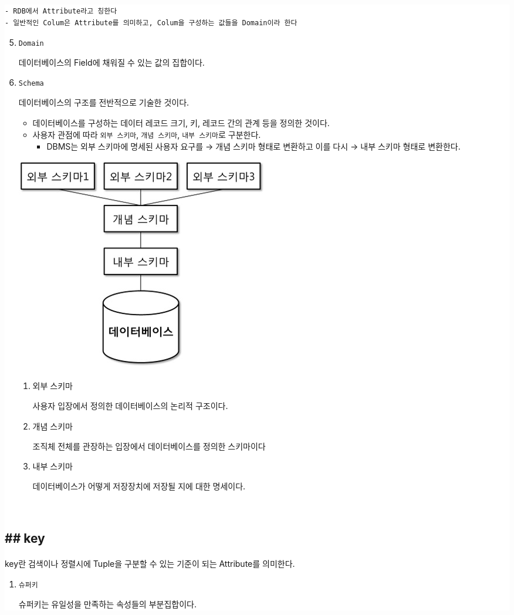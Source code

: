     - RDB에서 Attribute라고 칭한다
    - 일반적인 Colum은 Attribute를 의미하고, Colum을 구성하는 값들을 Domain이라 한다
5. `Domain`
    
    데이터베이스의 Field에 채워질 수 있는 값의 집합이다.
    
6. `Schema`
    
    데이터베이스의 구조를 전반적으로 기술한 것이다.
    
    - 데이터베이스를 구성하는 데이터 레코드 크기, 키, 레코드 간의 관계 등을 정의한 것이다.
    - 사용자 관점에 따라 `외부 스키마`, `개념 스키마`, `내부 스키마`로 구분한다.
        - DBMS는 외부 스키마에 명세된 사용자 요구를 → 개념 스키마 형태로 변환하고 이를 다시 → 내부 스키마 형태로 변환한다.
    
    ![img1.daumcdn.jpg](img/Database/img1.daumcdn%201.jpg)
    
    1. 외부 스키마
        
        사용자 입장에서 정의한 데이터베이스의 논리적 구조이다.
        
    2. 개념 스키마
        
        조직체 전체를 관장하는 입장에서 데이터베이스를 정의한 스키마이다
        
    3. 내부 스키마
        
        데이터베이스가 어떻게 저장장치에 저장될 지에 대한 명세이다.
        

<br/>

    

## ## key

key란 검색이나 정렬시에 Tuple을 구분할 수 있는 기준이 되는 Attribute를 의미한다.

1. `슈퍼키`
    
    슈퍼키는 유일성을 만족하는 속성들의 부분집합이다.
    